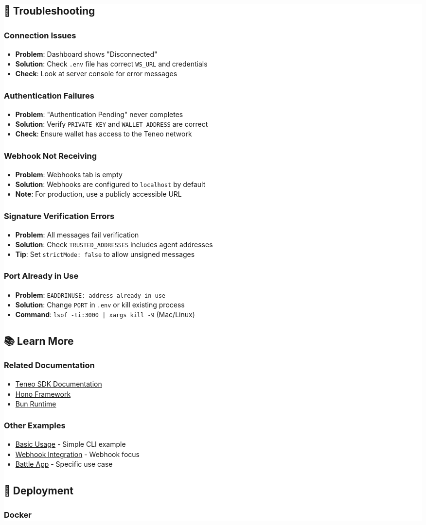 ## 🐛 Troubleshooting

### Connection Issues

- **Problem**: Dashboard shows "Disconnected"
- **Solution**: Check `.env` file has correct `WS_URL` and credentials
- **Check**: Look at server console for error messages

### Authentication Failures

- **Problem**: "Authentication Pending" never completes
- **Solution**: Verify `PRIVATE_KEY` and `WALLET_ADDRESS` are correct
- **Check**: Ensure wallet has access to the Teneo network

### Webhook Not Receiving

- **Problem**: Webhooks tab is empty
- **Solution**: Webhooks are configured to `localhost` by default
- **Note**: For production, use a publicly accessible URL

### Signature Verification Errors

- **Problem**: All messages fail verification
- **Solution**: Check `TRUSTED_ADDRESSES` includes agent addresses
- **Tip**: Set `strictMode: false` to allow unsigned messages

### Port Already in Use

- **Problem**: `EADDRINUSE: address already in use`
- **Solution**: Change `PORT` in `.env` or kill existing process
- **Command**: `lsof -ti:3000 | xargs kill -9` (Mac/Linux)

## 📚 Learn More

### Related Documentation

- [Teneo SDK Documentation](../../README.md)
- [Hono Framework](https://hono.dev)
- [Bun Runtime](https://bun.sh)

### Other Examples

- [Basic Usage](../basic-usage.ts) - Simple CLI example
- [Webhook Integration](../webhook-integration.ts) - Webhook focus
- [Battle App](../x-influencer-battle-server.ts) - Specific use case

## 🚢 Deployment

### Docker
